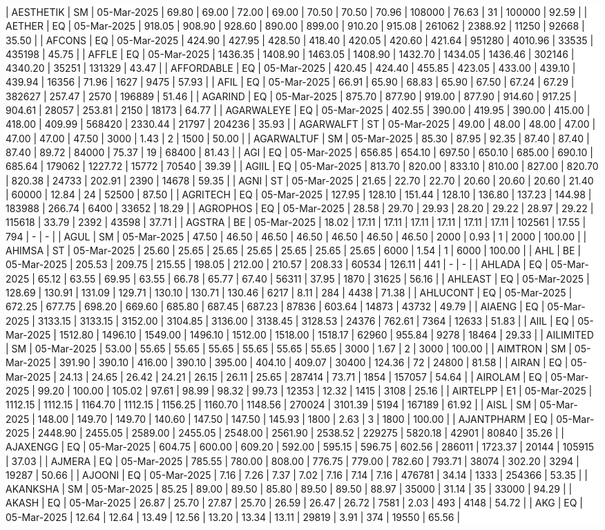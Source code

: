 | AESTHETIK | SM | 05-Mar-2025 | 69.80 | 69.00 | 72.00 | 69.00 | 70.50 | 70.50 | 70.96 | 108000 | 76.63 | 31 | 100000 | 92.59 |
| AETHER | EQ | 05-Mar-2025 | 918.05 | 908.90 | 928.60 | 890.00 | 899.00 | 910.20 | 915.08 | 261062 | 2388.92 | 11250 | 92668 | 35.50 |
| AFCONS | EQ | 05-Mar-2025 | 424.90 | 427.95 | 428.50 | 418.40 | 420.05 | 420.60 | 421.64 | 951280 | 4010.96 | 33535 | 435198 | 45.75 |
| AFFLE | EQ | 05-Mar-2025 | 1436.35 | 1408.90 | 1463.05 | 1408.90 | 1432.70 | 1434.05 | 1436.46 | 302146 | 4340.20 | 35251 | 131329 | 43.47 |
| AFFORDABLE | EQ | 05-Mar-2025 | 420.45 | 424.40 | 455.85 | 423.05 | 433.00 | 439.10 | 439.94 | 16356 | 71.96 | 1627 | 9475 | 57.93 |
| AFIL | EQ | 05-Mar-2025 | 66.91 | 65.90 | 68.83 | 65.90 | 67.50 | 67.24 | 67.29 | 382627 | 257.47 | 2570 | 196889 | 51.46 |
| AGARIND | EQ | 05-Mar-2025 | 875.70 | 877.90 | 919.00 | 877.90 | 914.60 | 917.25 | 904.61 | 28057 | 253.81 | 2150 | 18173 | 64.77 |
| AGARWALEYE | EQ | 05-Mar-2025 | 402.55 | 390.00 | 419.95 | 390.00 | 415.00 | 418.00 | 409.99 | 568420 | 2330.44 | 21797 | 204236 | 35.93 |
| AGARWALFT | ST | 05-Mar-2025 | 49.00 | 48.00 | 48.00 | 47.00 | 47.00 | 47.00 | 47.50 | 3000 | 1.43 | 2 | 1500 | 50.00 |
| AGARWALTUF | SM | 05-Mar-2025 | 85.30 | 87.95 | 92.35 | 87.40 | 87.40 | 87.40 | 89.72 | 84000 | 75.37 | 19 | 68400 | 81.43 |
| AGI | EQ | 05-Mar-2025 | 656.85 | 654.10 | 697.50 | 650.10 | 685.00 | 690.10 | 685.64 | 179062 | 1227.72 | 15772 | 70540 | 39.39 |
| AGIIL | EQ | 05-Mar-2025 | 813.70 | 820.00 | 833.10 | 810.00 | 827.00 | 820.70 | 820.38 | 24733 | 202.91 | 2390 | 14678 | 59.35 |
| AGNI | ST | 05-Mar-2025 | 21.65 | 22.70 | 22.70 | 20.60 | 20.60 | 20.60 | 21.40 | 60000 | 12.84 | 24 | 52500 | 87.50 |
| AGRITECH | EQ | 05-Mar-2025 | 127.95 | 128.10 | 151.44 | 128.10 | 136.80 | 137.23 | 144.98 | 183988 | 266.74 | 6400 | 33652 | 18.29 |
| AGROPHOS | EQ | 05-Mar-2025 | 28.58 | 29.70 | 29.93 | 28.20 | 29.22 | 28.97 | 29.22 | 115618 | 33.79 | 2392 | 43598 | 37.71 |
| AGSTRA | BE | 05-Mar-2025 | 18.02 | 17.11 | 17.11 | 17.11 | 17.11 | 17.11 | 17.11 | 102561 | 17.55 | 794 | - | - |
| AGUL | SM | 05-Mar-2025 | 47.50 | 46.50 | 46.50 | 46.50 | 46.50 | 46.50 | 46.50 | 2000 | 0.93 | 1 | 2000 | 100.00 |
| AHIMSA | ST | 05-Mar-2025 | 25.60 | 25.65 | 25.65 | 25.65 | 25.65 | 25.65 | 25.65 | 6000 | 1.54 | 1 | 6000 | 100.00 |
| AHL | BE | 05-Mar-2025 | 205.53 | 209.75 | 215.55 | 198.05 | 212.00 | 210.57 | 208.33 | 60534 | 126.11 | 441 | - | - |
| AHLADA | EQ | 05-Mar-2025 | 65.12 | 63.55 | 69.95 | 63.55 | 66.78 | 65.77 | 67.40 | 56311 | 37.95 | 1870 | 31625 | 56.16 |
| AHLEAST | EQ | 05-Mar-2025 | 128.69 | 130.91 | 131.09 | 129.71 | 130.10 | 130.71 | 130.46 | 6217 | 8.11 | 284 | 4438 | 71.38 |
| AHLUCONT | EQ | 05-Mar-2025 | 672.25 | 677.75 | 698.20 | 669.60 | 685.80 | 687.45 | 687.23 | 87836 | 603.64 | 14873 | 43732 | 49.79 |
| AIAENG | EQ | 05-Mar-2025 | 3133.15 | 3133.15 | 3152.00 | 3104.85 | 3136.00 | 3138.45 | 3128.53 | 24376 | 762.61 | 7364 | 12633 | 51.83 |
| AIIL | EQ | 05-Mar-2025 | 1512.80 | 1496.10 | 1549.00 | 1496.10 | 1512.00 | 1518.00 | 1518.17 | 62960 | 955.84 | 9278 | 18464 | 29.33 |
| AILIMITED | SM | 05-Mar-2025 | 53.00 | 55.65 | 55.65 | 55.65 | 55.65 | 55.65 | 55.65 | 3000 | 1.67 | 2 | 3000 | 100.00 |
| AIMTRON | SM | 05-Mar-2025 | 391.90 | 390.10 | 416.00 | 390.10 | 395.00 | 404.10 | 409.07 | 30400 | 124.36 | 72 | 24800 | 81.58 |
| AIRAN | EQ | 05-Mar-2025 | 24.13 | 24.65 | 26.42 | 24.21 | 26.15 | 26.11 | 25.65 | 287414 | 73.71 | 1854 | 157057 | 54.64 |
| AIROLAM | EQ | 05-Mar-2025 | 99.20 | 100.00 | 105.02 | 97.61 | 98.99 | 98.32 | 99.73 | 12353 | 12.32 | 1415 | 3108 | 25.16 |
| AIRTELPP | E1 | 05-Mar-2025 | 1112.15 | 1112.15 | 1164.70 | 1112.15 | 1156.25 | 1160.70 | 1148.56 | 270024 | 3101.39 | 5194 | 167189 | 61.92 |
| AISL | SM | 05-Mar-2025 | 148.00 | 149.70 | 149.70 | 140.60 | 147.50 | 147.50 | 145.93 | 1800 | 2.63 | 3 | 1800 | 100.00 |
| AJANTPHARM | EQ | 05-Mar-2025 | 2448.90 | 2455.05 | 2589.00 | 2455.05 | 2548.00 | 2561.90 | 2538.52 | 229275 | 5820.18 | 42901 | 80840 | 35.26 |
| AJAXENGG | EQ | 05-Mar-2025 | 604.75 | 600.00 | 609.20 | 592.00 | 595.15 | 596.75 | 602.56 | 286011 | 1723.37 | 20144 | 105915 | 37.03 |
| AJMERA | EQ | 05-Mar-2025 | 785.55 | 780.00 | 808.00 | 776.75 | 779.00 | 782.60 | 793.71 | 38074 | 302.20 | 3294 | 19287 | 50.66 |
| AJOONI | EQ | 05-Mar-2025 | 7.16 | 7.26 | 7.37 | 7.02 | 7.16 | 7.14 | 7.16 | 476781 | 34.14 | 1333 | 254366 | 53.35 |
| AKANKSHA | SM | 05-Mar-2025 | 85.25 | 89.00 | 89.50 | 85.80 | 89.50 | 89.50 | 88.97 | 35000 | 31.14 | 35 | 33000 | 94.29 |
| AKASH | EQ | 05-Mar-2025 | 26.87 | 25.70 | 27.87 | 25.70 | 26.59 | 26.47 | 26.72 | 7581 | 2.03 | 493 | 4148 | 54.72 |
| AKG | EQ | 05-Mar-2025 | 12.64 | 12.64 | 13.49 | 12.56 | 13.20 | 13.34 | 13.11 | 29819 | 3.91 | 374 | 19550 | 65.56 |